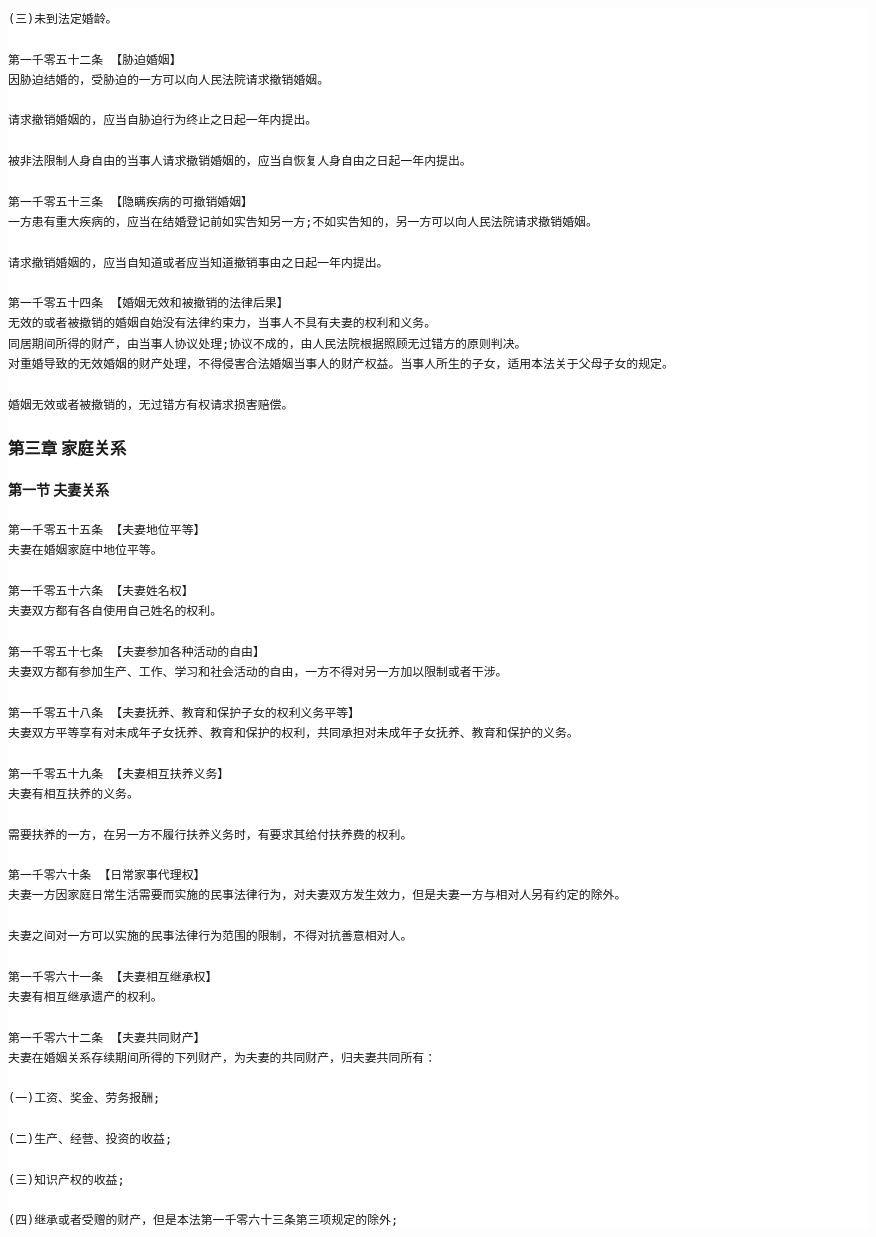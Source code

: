     (三)未到法定婚龄。
    
    第一千零五十二条 【胁迫婚姻】
    因胁迫结婚的，受胁迫的一方可以向人民法院请求撤销婚姻。
    
    请求撤销婚姻的，应当自胁迫行为终止之日起一年内提出。
    
    被非法限制人身自由的当事人请求撤销婚姻的，应当自恢复人身自由之日起一年内提出。
    
    第一千零五十三条 【隐瞒疾病的可撤销婚姻】
    一方患有重大疾病的，应当在结婚登记前如实告知另一方;不如实告知的，另一方可以向人民法院请求撤销婚姻。
    
    请求撤销婚姻的，应当自知道或者应当知道撤销事由之日起一年内提出。
    
    第一千零五十四条 【婚姻无效和被撤销的法律后果】
    无效的或者被撤销的婚姻自始没有法律约束力，当事人不具有夫妻的权利和义务。
    同居期间所得的财产，由当事人协议处理;协议不成的，由人民法院根据照顾无过错方的原则判决。
    对重婚导致的无效婚姻的财产处理，不得侵害合法婚姻当事人的财产权益。当事人所生的子女，适用本法关于父母子女的规定。
    
    婚姻无效或者被撤销的，无过错方有权请求损害赔偿。
    
### 第三章 家庭关系

#### 第一节 夫妻关系

    第一千零五十五条 【夫妻地位平等】
    夫妻在婚姻家庭中地位平等。
    
    第一千零五十六条 【夫妻姓名权】
    夫妻双方都有各自使用自己姓名的权利。
    
    第一千零五十七条 【夫妻参加各种活动的自由】
    夫妻双方都有参加生产、工作、学习和社会活动的自由，一方不得对另一方加以限制或者干涉。
    
    第一千零五十八条 【夫妻抚养、教育和保护子女的权利义务平等】
    夫妻双方平等享有对未成年子女抚养、教育和保护的权利，共同承担对未成年子女抚养、教育和保护的义务。
    
    第一千零五十九条 【夫妻相互扶养义务】
    夫妻有相互扶养的义务。
    
    需要扶养的一方，在另一方不履行扶养义务时，有要求其给付扶养费的权利。
    
    第一千零六十条 【日常家事代理权】
    夫妻一方因家庭日常生活需要而实施的民事法律行为，对夫妻双方发生效力，但是夫妻一方与相对人另有约定的除外。
    
    夫妻之间对一方可以实施的民事法律行为范围的限制，不得对抗善意相对人。
    
    第一千零六十一条 【夫妻相互继承权】
    夫妻有相互继承遗产的权利。
    
    第一千零六十二条 【夫妻共同财产】
    夫妻在婚姻关系存续期间所得的下列财产，为夫妻的共同财产，归夫妻共同所有：
    
    (一)工资、奖金、劳务报酬;
    
    (二)生产、经营、投资的收益;
    
    (三)知识产权的收益;
    
    (四)继承或者受赠的财产，但是本法第一千零六十三条第三项规定的除外;
    